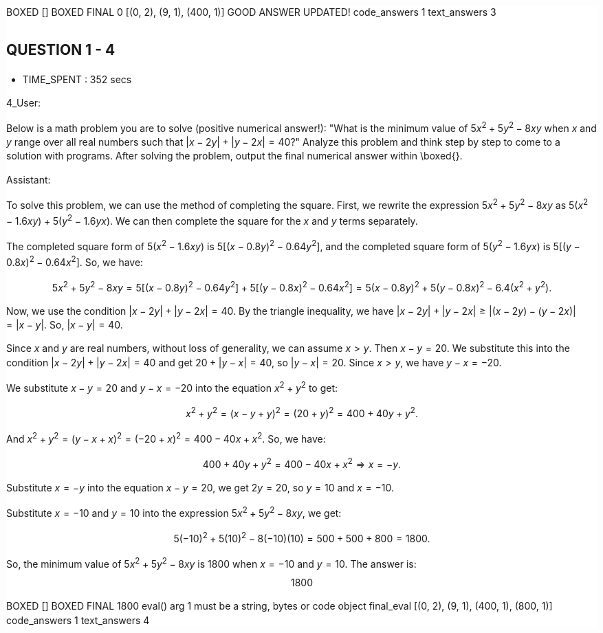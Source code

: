 BOXED []
BOXED FINAL 0
[(0, 2), (9, 1), (400, 1)]
GOOD ANSWER UPDATED!
code_answers 1 text_answers 3



## QUESTION 1 - 4 
- TIME_SPENT : 352 secs

4_User:

Below is a math problem you are to solve (positive numerical answer!):
"What is the minimum value of $5x^2+5y^2-8xy$ when $x$ and $y$ range over all real numbers such that $|x-2y| + |y-2x| = 40$?"
Analyze this problem and think step by step to come to a solution with programs. After solving the problem, output the final numerical answer within \boxed{}.

Assistant:

 To solve this problem, we can use the method of completing the square. First, we rewrite the expression $5x^2+5y^2-8xy$ as $5(x^2-1.6xy) + 5(y^2-1.6yx)$. We can then complete the square for the $x$ and $y$ terms separately.

The completed square form of $5(x^2-1.6xy)$ is $5[(x-0.8y)^2 - 0.64y^2]$, and the completed square form of $5(y^2-1.6yx)$ is $5[(y-0.8x)^2 - 0.64x^2]$. So, we have:

$$5x^2+5y^2-8xy = 5[(x-0.8y)^2 - 0.64y^2] + 5[(y-0.8x)^2 - 0.64x^2] = 5(x-0.8y)^2 + 5(y-0.8x)^2 - 6.4(x^2 + y^2).$$

Now, we use the condition $|x-2y| + |y-2x| = 40$. By the triangle inequality, we have $|x-2y| + |y-2x| \geq |(x-2y) - (y-2x)| = |x-y|$. So, $|x-y| = 40$.

Since $x$ and $y$ are real numbers, without loss of generality, we can assume $x>y$. Then $x-y = 20$. We substitute this into the condition $|x-2y| + |y-2x| = 40$ and get $20 + |y-x| = 40$, so $|y-x| = 20$. Since $x>y$, we have $y-x = -20$.

We substitute $x-y = 20$ and $y-x = -20$ into the equation $x^2 + y^2$ to get:

$$x^2 + y^2 = (x-y+y)^2 = (20+y)^2 = 400 + 40y + y^2.$$

And $x^2 + y^2 = (y-x+x)^2 = (-20+x)^2 = 400 - 40x + x^2$. So, we have:

$$400 + 40y + y^2 = 400 - 40x + x^2 \Rightarrow x = -y.$$

Substitute $x = -y$ into the equation $x-y = 20$, we get $2y = 20$, so $y = 10$ and $x = -10$.

Substitute $x = -10$ and $y = 10$ into the expression $5x^2+5y^2-8xy$, we get:

$$5(-10)^2 + 5(10)^2 - 8(-10)(10) = 500 + 500 + 800 = 1800.$$

So, the minimum value of $5x^2+5y^2-8xy$ is $1800$ when $x = -10$ and $y = 10$. The answer is:
$$1800$$

BOXED []
BOXED FINAL 1800
eval() arg 1 must be a string, bytes or code object final_eval
[(0, 2), (9, 1), (400, 1), (800, 1)]
code_answers 1 text_answers 4
